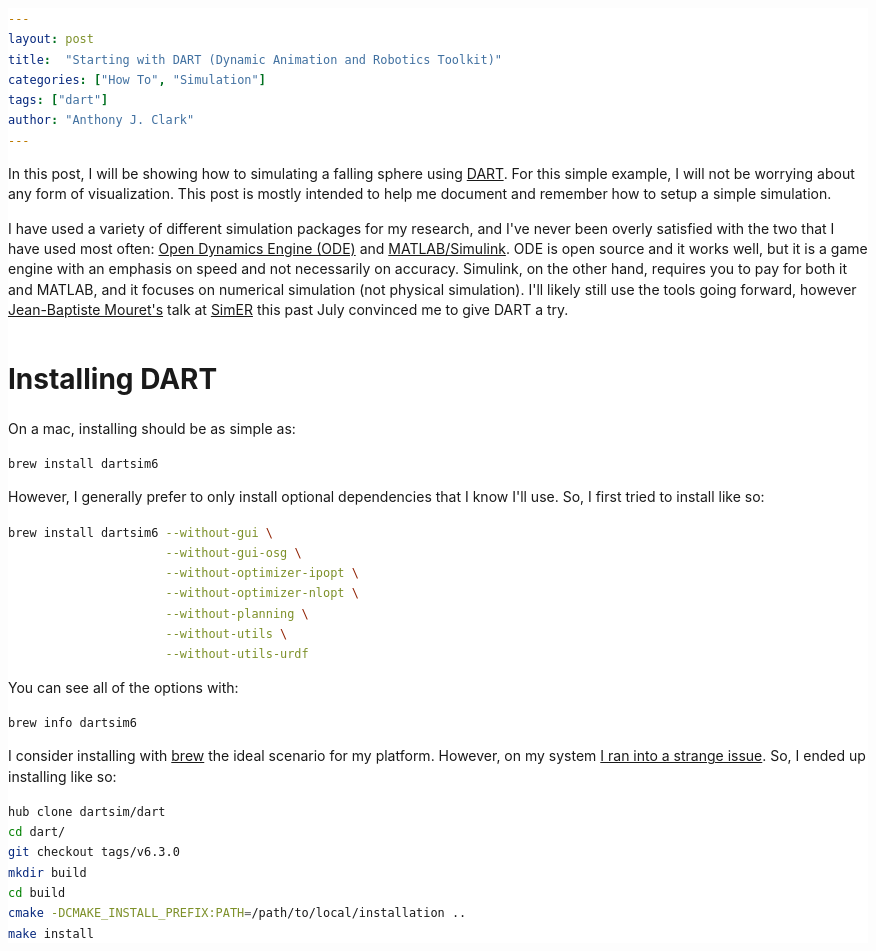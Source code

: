 ```yaml
---
layout: post
title:  "Starting with DART (Dynamic Animation and Robotics Toolkit)"
categories: ["How To", "Simulation"]
tags: ["dart"]
author: "Anthony J. Clark"
---
```


In this post, I will be showing how to simulating a falling sphere using [DART](https://dartsim.github.io/). For this simple example, I will not be worrying about any form of visualization. This post is mostly intended to help me document and remember how to setup a simple simulation.

I have used a variety of different simulation packages for my research, and I've never been overly satisfied with the two that I have used most often: [Open Dynamics Engine (ODE)](https://www.ode-wiki.org/wiki/) and [MATLAB/Simulink](https://www.mathworks.com/). ODE is open source and it works well, but it is a game engine with an emphasis on speed and not necessarily on accuracy. Simulink, on the other hand, requires you to pay for both it and MATLAB, and it focuses on numerical simulation (not physical simulation). I'll likely still use the tools going forward, however [Jean-Baptiste Mouret's](https://members.loria.fr/JBMouret/) talk at [SimER](http://cis.gvsu.edu/~moorejar/SimER/) this past July convinced me to give DART a try.

# Installing DART

On a mac, installing should be as simple as:

```bash
brew install dartsim6
```

However, I generally prefer to only install optional dependencies that I know I'll use. So, I first tried to install like so:

```bash
brew install dartsim6 --without-gui \
                      --without-gui-osg \
                      --without-optimizer-ipopt \
                      --without-optimizer-nlopt \
                      --without-planning \
                      --without-utils \
                      --without-utils-urdf
```

You can see all of the options with:

```bash
brew info dartsim6
```

I consider installing with [brew](https://brew.sh/) the ideal scenario for my platform. However, on my system [I ran into a strange issue](https://github.com/dartsim/dart/issues/946). So, I ended up installing like so:

```bash
hub clone dartsim/dart
cd dart/
git checkout tags/v6.3.0
mkdir build
cd build
cmake -DCMAKE_INSTALL_PREFIX:PATH=/path/to/local/installation ..
make install
```
